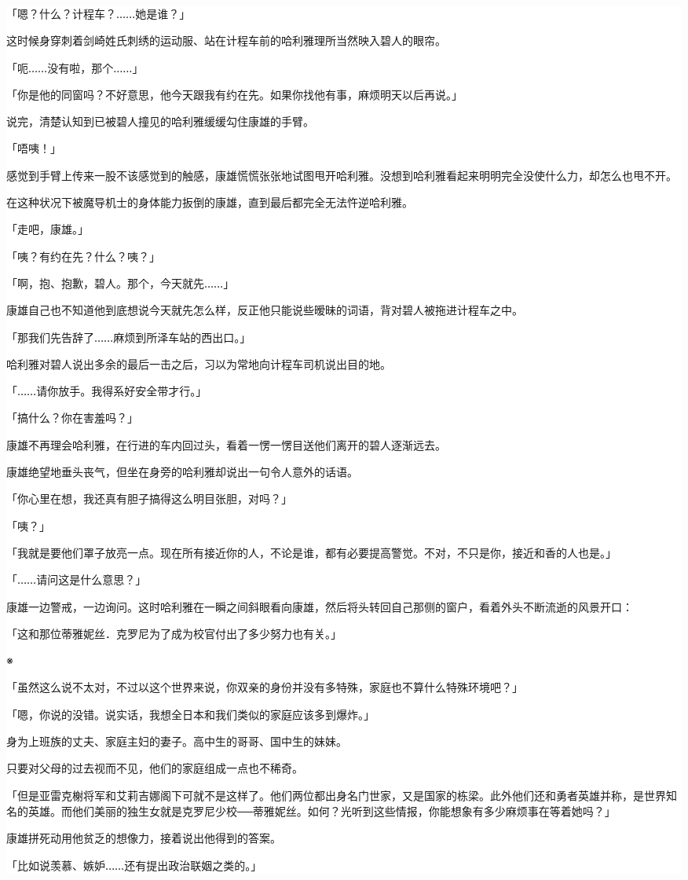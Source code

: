 「嗯？什么？计程车？……她是谁？」

这时候身穿刺着剑崎姓氏刺绣的运动服、站在计程车前的哈利雅理所当然映入碧人的眼帘。

「呃……没有啦，那个……」

「你是他的同窗吗？不好意思，他今天跟我有约在先。如果你找他有事，麻烦明天以后再说。」

说完，清楚认知到已被碧人撞见的哈利雅缓缓勾住康雄的手臂。

「唔咦！」

感觉到手臂上传来一股不该感觉到的触感，康雄慌慌张张地试图甩开哈利雅。没想到哈利雅看起来明明完全没使什么力，却怎么也甩不开。

在这种状况下被魔导机士的身体能力扳倒的康雄，直到最后都完全无法忤逆哈利雅。

「走吧，康雄。」

「咦？有约在先？什么？咦？」

「啊，抱、抱歉，碧人。那个，今天就先……」

康雄自己也不知道他到底想说今天就先怎么样，反正他只能说些暧昧的词语，背对碧人被拖进计程车之中。

「那我们先告辞了……麻烦到所泽车站的西出口。」

哈利雅对碧人说出多余的最后一击之后，习以为常地向计程车司机说出目的地。

「……请你放手。我得系好安全带才行。」

「搞什么？你在害羞吗？」

康雄不再理会哈利雅，在行进的车内回过头，看着一愣一愣目送他们离开的碧人逐渐远去。

康雄绝望地垂头丧气，但坐在身旁的哈利雅却说出一句令人意外的话语。

「你心里在想，我还真有胆子搞得这么明目张胆，对吗？」

「咦？」

「我就是要他们罩子放亮一点。现在所有接近你的人，不论是谁，都有必要提高警觉。不对，不只是你，接近和香的人也是。」

「……请问这是什么意思？」

康雄一边警戒，一边询问。这时哈利雅在一瞬之间斜眼看向康雄，然后将头转回自己那侧的窗户，看着外头不断流逝的风景开口：

「这和那位蒂雅妮丝．克罗尼为了成为校官付出了多少努力也有关。」

※

「虽然这么说不太对，不过以这个世界来说，你双亲的身份并没有多特殊，家庭也不算什么特殊环境吧？」

「嗯，你说的没错。说实话，我想全日本和我们类似的家庭应该多到爆炸。」

身为上班族的丈夫、家庭主妇的妻子。高中生的哥哥、国中生的妹妹。

只要对父母的过去视而不见，他们的家庭组成一点也不稀奇。

「但是亚雷克榭将军和艾莉吉娜阁下可就不是这样了。他们两位都出身名门世家，又是国家的栋梁。此外他们还和勇者英雄并称，是世界知名的英雄。而他们美丽的独生女就是克罗尼少校──蒂雅妮丝。如何？光听到这些情报，你能想象有多少麻烦事在等着她吗？」

康雄拼死动用他贫乏的想像力，接着说出他得到的答案。

「比如说羡慕、嫉妒……还有提出政治联姻之类的。」
